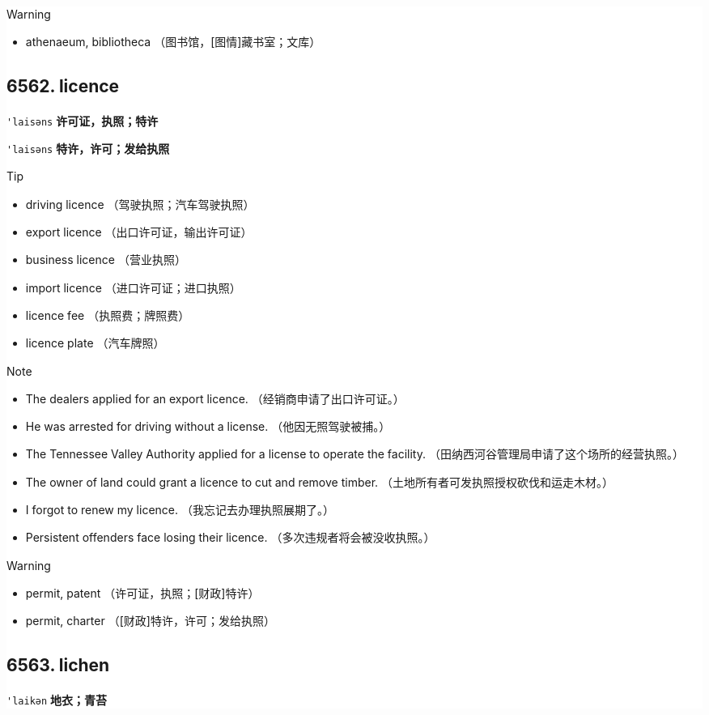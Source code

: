 > [!WARNING]
>
> - athenaeum, bibliotheca （图书馆，[图情]藏书室；文库）
>

## 6562. licence

`'laisəns`  **许可证，执照；特许**

`'laisəns`  **特许，许可；发给执照**

> [!TIP]
>
> - driving licence （驾驶执照；汽车驾驶执照）
>
> - export licence （出口许可证，输出许可证）
>
> - business licence （营业执照）
>
> - import licence （进口许可证；进口执照）
>
> - licence fee （执照费；牌照费）
>
> - licence plate （汽车牌照）
>

> [!NOTE]
>
> - The dealers applied for an export licence. （经销商申请了出口许可证。）
>
> - He was arrested for driving without a license. （他因无照驾驶被捕。）
>
> - The Tennessee Valley Authority applied for a license to operate the facility. （田纳西河谷管理局申请了这个场所的经营执照。）
>
> - The owner of land could grant a licence to cut and remove timber. （土地所有者可发执照授权砍伐和运走木材。）
>
> - I forgot to renew my licence. （我忘记去办理执照展期了。）
>
> - Persistent offenders face losing their licence. （多次违规者将会被没收执照。）
>

> [!WARNING]
>
> - permit, patent （许可证，执照；[财政]特许）
>
> - permit, charter （[财政]特许，许可；发给执照）
>

## 6563. lichen

`'laikən`  **地衣；青苔**
